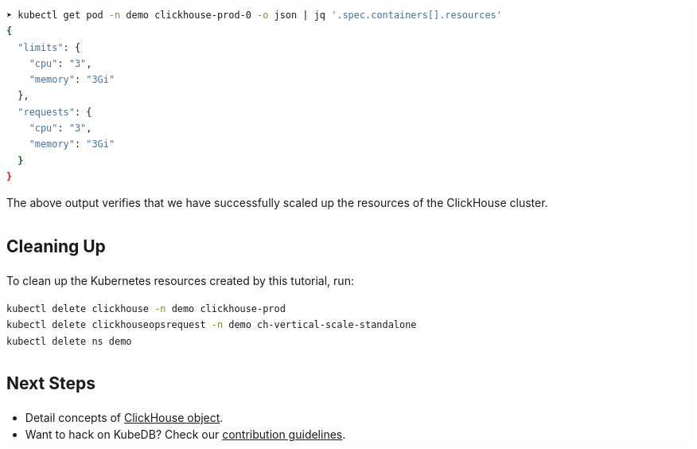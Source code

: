 ```bash
➤ kubectl get pod -n demo clickhouse-prod-0 -o json | jq '.spec.containers[].resources'
{
  "limits": {
    "cpu": "3",
    "memory": "3Gi"
  },
  "requests": {
    "cpu": "3",
    "memory": "3Gi"
  }
}
```

The above output verifies that we have successfully scaled up the resources of the ClickHouse cluster.

## Cleaning Up

To clean up the Kubernetes resources created by this tutorial, run:

```bash
kubectl delete clickhouse -n demo clickhouse-prod
kubectl delete clickhouseopsrequest -n demo ch-vertical-scale-standalone
kubectl delete ns demo
```

## Next Steps

- Detail concepts of [ClickHouse object](/docs/v2025.8.31/guides/clickhouse/concepts/clickhouse).
- Want to hack on KubeDB? Check our [contribution guidelines](/docs/v2025.8.31/CONTRIBUTING).
